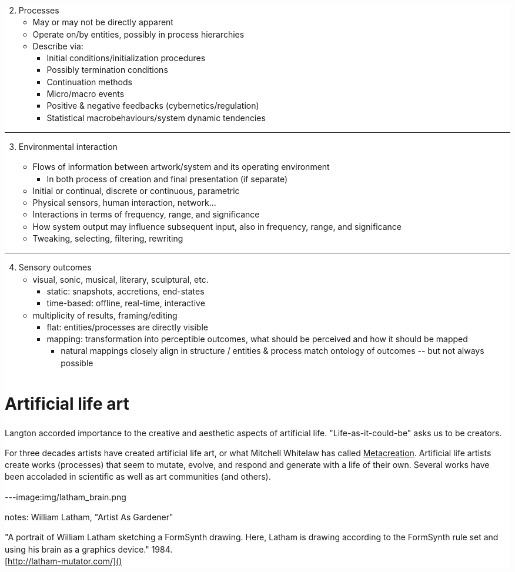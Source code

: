 
2. Processes
	- May or may not be directly apparent
	- Operate on/by entities, possibly in process hierarchies
	- Describe via:
		- Initial conditions/initialization procedures
		- Possibly termination conditions
		- Continuation methods
		- Micro/macro events
		- Positive & negative feedbacks (cybernetics/regulation)
		- Statistical macrobehaviours/system dynamic tendencies

---
	
3. Environmental interaction

	- Flows of information between artwork/system and its operating environment
		- In both process of creation and final presentation (if separate)
	- Initial or continual, discrete or continuous, parametric
	- Physical sensors, human interaction, network...
	- Interactions in terms of frequency, range, and significance
	- How system output may influence subsequent input, also in frequency, range, and significance
	- Tweaking, selecting, filtering, rewriting


---

4. Sensory outcomes
	- visual, sonic, musical, literary, sculptural, etc.
		- static: snapshots, accretions, end-states
		- time-based: offline, real-time, interactive
	- multiplicity of results, framing/editing
		- flat: entities/processes are directly visible
		- mapping: transformation into perceptible outcomes, what should be perceived and how it should be mapped
			- natural mappings closely align in structure / entities & process match ontology of outcomes -- but not always possible


# Artificial life art

Langton accorded importance to the creative and aesthetic aspects of artificial life. "Life-as-it-could-be" asks us to be creators. 

For three decades artists have created artificial life art, or what Mitchell Whitelaw has called [Metacreation](https://mitpress.mit.edu/books/metacreation). Artificial life artists create works (processes) that seem to mutate, evolve, and respond and generate with a life of their own. Several works have been accoladed in scientific as well as art communities (and others). 


---image:img/latham_brain.png

notes: 
William Latham, "Artist As Gardener"

"A portrait of William Latham sketching a FormSynth drawing. Here, Latham is drawing according to the FormSynth rule set and using his brain as a graphics device." 1984.    
[http://latham-mutator.com/]()
